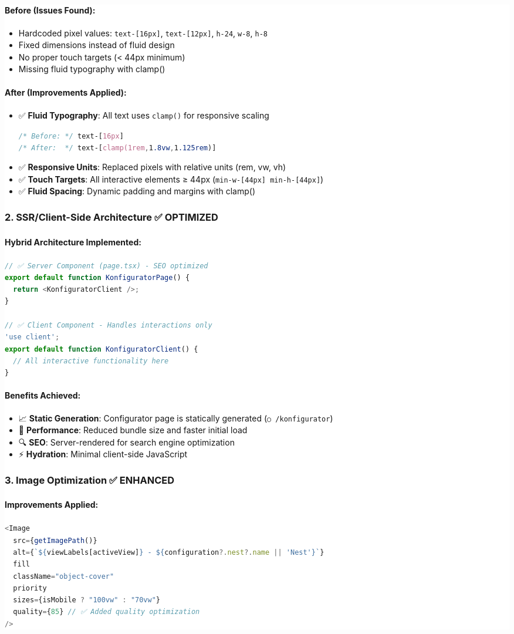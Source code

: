 #### **Before (Issues Found):**
- Hardcoded pixel values: `text-[16px]`, `text-[12px]`, `h-24`, `w-8`, `h-8`
- Fixed dimensions instead of fluid design
- No proper touch targets (< 44px minimum)
- Missing fluid typography with clamp()

#### **After (Improvements Applied):**
- ✅ **Fluid Typography**: All text uses `clamp()` for responsive scaling
  ```css
  /* Before: */ text-[16px]
  /* After:  */ text-[clamp(1rem,1.8vw,1.125rem)]
  ```
- ✅ **Responsive Units**: Replaced pixels with relative units (rem, vw, vh)
- ✅ **Touch Targets**: All interactive elements ≥ 44px (`min-w-[44px] min-h-[44px]`)
- ✅ **Fluid Spacing**: Dynamic padding and margins with clamp()

### **2. SSR/Client-Side Architecture ✅ OPTIMIZED**

#### **Hybrid Architecture Implemented:**
```typescript
// ✅ Server Component (page.tsx) - SEO optimized
export default function KonfiguratorPage() {
  return <KonfiguratorClient />;
}

// ✅ Client Component - Handles interactions only
'use client';
export default function KonfiguratorClient() {
  // All interactive functionality here
}
```

#### **Benefits Achieved:**
- 📈 **Static Generation**: Configurator page is statically generated (`○ /konfigurator`)
- 🚀 **Performance**: Reduced bundle size and faster initial load
- 🔍 **SEO**: Server-rendered for search engine optimization
- ⚡ **Hydration**: Minimal client-side JavaScript

### **3. Image Optimization ✅ ENHANCED**

#### **Improvements Applied:**
```typescript
<Image
  src={getImagePath()}
  alt={`${viewLabels[activeView]} - ${configuration?.nest?.name || 'Nest'}`}
  fill
  className="object-cover"
  priority
  sizes={isMobile ? "100vw" : "70vw"}
  quality={85} // ✅ Added quality optimization
/>
```
